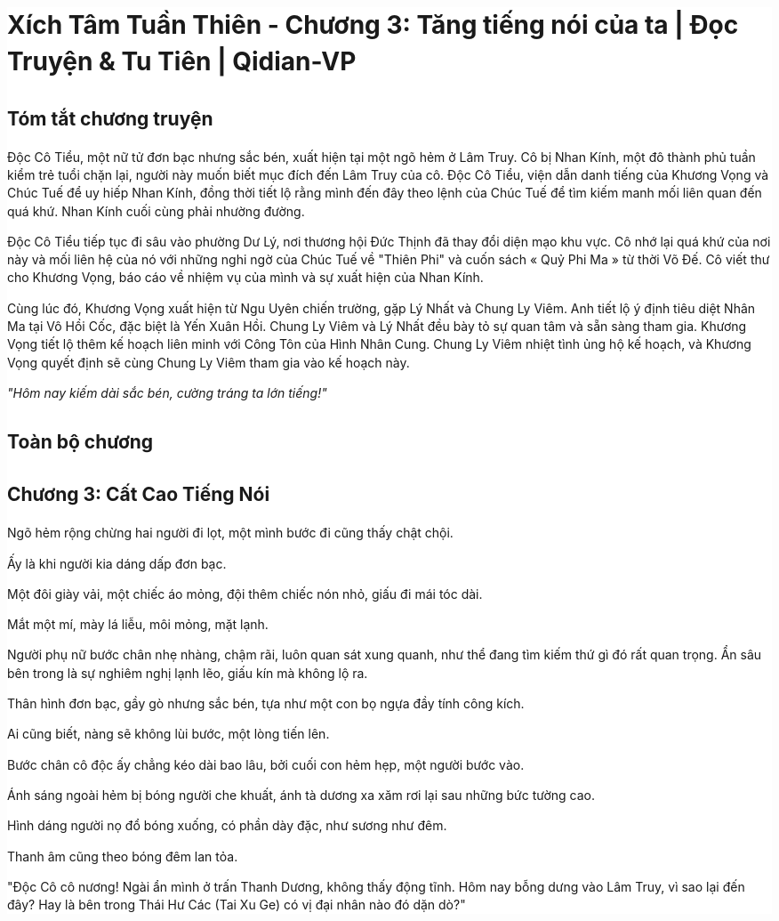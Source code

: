 # Xích Tâm Tuần Thiên - Chương 3: Tăng tiếng nói của ta | Đọc Truyện & Tu Tiên | Qidian-VP



## Tóm tắt chương truyện

Độc Cô Tiểu, một nữ tử đơn bạc nhưng sắc bén, xuất hiện tại một ngõ hẻm ở Lâm Truy. Cô bị Nhan Kính, một đô thành phủ tuần kiểm trẻ tuổi chặn lại, người này muốn biết mục đích đến Lâm Truy của cô. Độc Cô Tiểu, viện dẫn danh tiếng của Khương Vọng và Chúc Tuế để uy hiếp Nhan Kính, đồng thời tiết lộ rằng mình đến đây theo lệnh của Chúc Tuế để tìm kiếm manh mối liên quan đến quá khứ. Nhan Kính cuối cùng phải nhường đường.

Độc Cô Tiểu tiếp tục đi sâu vào phường Dư Lý, nơi thương hội Đức Thịnh đã thay đổi diện mạo khu vực. Cô nhớ lại quá khứ của nơi này và mối liên hệ của nó với những nghi ngờ của Chúc Tuế về "Thiên Phi" và cuốn sách « Quỷ Phi Ma » từ thời Võ Đế. Cô viết thư cho Khương Vọng, báo cáo về nhiệm vụ của mình và sự xuất hiện của Nhan Kính.

Cùng lúc đó, Khương Vọng xuất hiện từ Ngu Uyên chiến trường, gặp Lý Nhất và Chung Ly Viêm. Anh tiết lộ ý định tiêu diệt Nhân Ma tại Vô Hồi Cốc, đặc biệt là Yến Xuân Hồi. Chung Ly Viêm và Lý Nhất đều bày tỏ sự quan tâm và sẵn sàng tham gia. Khương Vọng tiết lộ thêm kế hoạch liên minh với Công Tôn của Hình Nhân Cung. Chung Ly Viêm nhiệt tình ủng hộ kế hoạch, và Khương Vọng quyết định sẽ cùng Chung Ly Viêm tham gia vào kế hoạch này.

_"Hôm nay kiếm dài sắc bén, cường tráng ta lớn tiếng!"_


## Toàn bộ chương

## Chương 3: Cất Cao Tiếng Nói

Ngõ hẻm rộng chừng hai người đi lọt, một mình bước đi cũng thấy chật chội.

Ấy là khi người kia dáng dấp đơn bạc.

Một đôi giày vải, một chiếc áo mỏng, đội thêm chiếc nón nhỏ, giấu đi mái tóc dài.

Mắt một mí, mày lá liễu, môi mỏng, mặt lạnh.

Người phụ nữ bước chân nhẹ nhàng, chậm rãi, luôn quan sát xung quanh, như thể đang tìm kiếm thứ gì đó rất quan trọng. Ẩn sâu bên trong là sự nghiêm nghị lạnh lẽo, giấu kín mà không lộ ra.

Thân hình đơn bạc, gầy gò nhưng sắc bén, tựa như một con bọ ngựa đầy tính công kích.

Ai cũng biết, nàng sẽ không lùi bước, một lòng tiến lên.

Bước chân cô độc ấy chẳng kéo dài bao lâu, bởi cuối con hẻm hẹp, một người bước vào.

Ánh sáng ngoài hẻm bị bóng người che khuất, ánh tà dương xa xăm rơi lại sau những bức tường cao.

Hình dáng người nọ đổ bóng xuống, có phần dày đặc, như sương như đêm.

Thanh âm cũng theo bóng đêm lan tỏa.

"Độc Cô cô nương! Ngài ẩn mình ở trấn Thanh Dương, không thấy động tĩnh. Hôm nay bỗng dưng vào Lâm Truy, vì sao lại đến đây? Hay là bên trong Thái Hư Các (Tai Xu Ge) có vị đại nhân nào đó dặn dò?"
